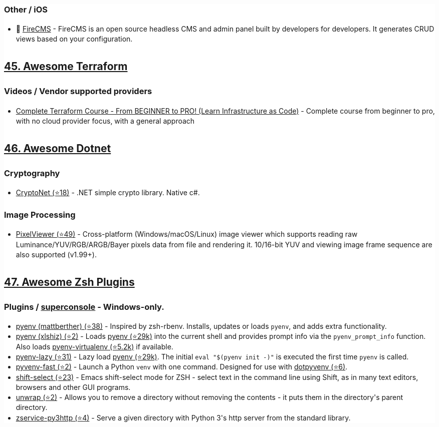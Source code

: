 ### Other / iOS

*   🔧 [FireCMS](https://firecms.co/docs/) - FireCMS is an open source headless CMS and admin panel built by developers for developers. It generates CRUD views based on your configuration.

## [45. Awesome Terraform](/content/shuaibiyy/awesome-terraform/week/README.md)

### Videos / Vendor supported providers

*   [Complete Terraform Course - From BEGINNER to PRO! (Learn Infrastructure as Code)](https://www.youtube.com/watch?v=7xngnjfIlK4) - Complete course from beginner to pro, with no cloud provider focus, with a general approach

## [46. Awesome Dotnet](/content/quozd/awesome-dotnet/week/README.md)

### Cryptography

*   [CryptoNet (⭐18)](https://github.com/maythamfahmi/CryptoNet) - .NET simple crypto library. Native c#.

### Image Processing

*   [PixelViewer (⭐49)](https://github.com/carina-studio/PixelViewer) - Cross-platform (Windows/macOS/Linux) image viewer which supports reading raw Luminance/YUV/RGB/ARGB/Bayer pixels data from file and rendering it. 10/16-bit YUV and viewing image frame sequence are also supported (v1.99+).

## [47. Awesome Zsh Plugins](/content/unixorn/awesome-zsh-plugins/week/README.md)

### Plugins / [superconsole](https://github.com/alexchmykhalo/superconsole)   \- Windows-only.

*   [pyenv (mattberther) (⭐38)](https://github.com/mattberther/zsh-pyenv) - Inspired by zsh-rbenv. Installs, updates or loads `pyenv`, and adds extra functionality.
*   [pyenv (xlshiz) (⭐2)](https://github.com/xlshiz/pyenv-zsh-plugin) - Loads [pyenv (⭐29k)](https://github.com/pyenv/pyenv) into the current shell and provides prompt info via the `pyenv_prompt_info` function. Also loads [pyenv-virtualenv (⭐5.2k)](https://github.com/pyenv/pyenv-virtualenv) if available.
*   [pyenv-lazy (⭐31)](https://github.com/davidparsson/zsh-pyenv-lazy) - Lazy load [pyenv (⭐29k)](https://github.com/pyenv/pyenv). The initial `eval "$(pyenv init -)"` is executed the first time `pyenv` is called.
*   [pyvenv-fast (⭐2)](https://github.com/ACmyles/pyvenv-fast) - Launch a Python `venv` with one command. Designed for use with [dotpyvenv (⭐6)](https://github.com/jeanpantoja/dotpyvenv).
*   [shift-select (⭐23)](https://github.com/jirutka/zsh-shift-select) - Emacs shift-select mode for ZSH - select text in the command line using Shift, as in many text editors, browsers and other GUI programs.
*   [unwrap (⭐2)](https://github.com/foxleigh81/unwrap-zsh-plugin) - Allows you to remove a directory without removing the contents - it puts them in the directory's parent directory.
*   [zservice-py3http (⭐4)](https://github.com/z-shell/zservice-py3http) - Serve a given directory with Python 3's http server from the standard library.
